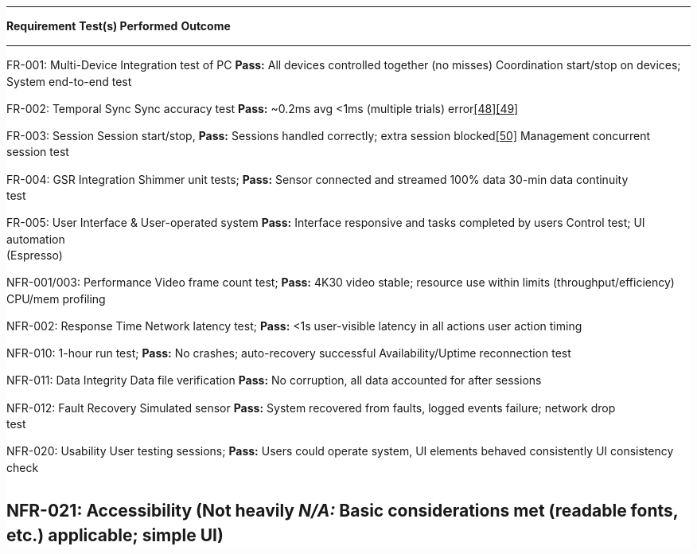   -----------------------------------------------------------------------------------------------------------------------------------------------------------------------------------------------------------------------------------------------------------------------------------------------------------------------------------------------------------------------------------
  **Requirement**           **Test(s) Performed**   **Outcome**
  ------------------------- ----------------------- ---------------------------------------------------------------------------------------------------------------------------------------------------------------------------------------------------------------------------------------------------------------------------------------------------------------------------------
  FR-001: Multi-Device      Integration test of PC  **Pass:** All devices controlled together (no misses)
  Coordination              start/stop on devices;  
                            System end-to-end test  

  FR-002: Temporal Sync     Sync accuracy test      **Pass:** \~0.2ms avg
  \<1ms                     (multiple trials)       error[\[48\]](https://github.com/buccancs/bucika_gsr/blob/e159c5e2651daa79c8effc642b2424895d6492f3/docs/11_Master_Clock_Synchronizer_Comprehensive.md#L1259-L1267)[\[49\]](https://github.com/buccancs/bucika_gsr/blob/e159c5e2651daa79c8effc642b2424895d6492f3/docs/11_Master_Clock_Synchronizer_Comprehensive.md#L1270-L1278)

  FR-003: Session           Session start/stop,     **Pass:** Sessions handled correctly; extra session blocked[\[50\]](https://github.com/buccancs/bucika_gsr/blob/e159c5e2651daa79c8effc642b2424895d6492f3/test_results/test_04_test_enhanced_stress_testing_output.txt#L34-L42)
  Management                concurrent session test 

  FR-004: GSR Integration   Shimmer unit tests;     **Pass:** Sensor connected and streamed 100% data
                            30-min data continuity  
                            test                    

  FR-005: User Interface &  User-operated system    **Pass:** Interface responsive and tasks completed by users
  Control                   test; UI automation     
                            (Espresso)              

  NFR-001/003: Performance  Video frame count test; **Pass:** 4K30 video stable; resource use within limits
  (throughput/efficiency)   CPU/mem profiling       

  NFR-002: Response Time    Network latency test;   **Pass:** \<1s user-visible latency in all actions
                            user action timing      

  NFR-010:                  1-hour run test;        **Pass:** No crashes; auto-recovery successful
  Availability/Uptime       reconnection test       

  NFR-011: Data Integrity   Data file verification  **Pass:** No corruption, all data accounted for
                            after sessions          

  NFR-012: Fault Recovery   Simulated sensor        **Pass:** System recovered from faults, logged events
                            failure; network drop   
                            test                    

  NFR-020: Usability        User testing sessions;  **Pass:** Users could operate system, UI elements behaved consistently
                            UI consistency check    

  NFR-021: Accessibility    (Not heavily            *N/A:* Basic considerations met (readable fonts, etc.)
                            applicable; simple UI)  
  -----------------------------------------------------------------------------------------------------------------------------------------------------------------------------------------------------------------------------------------------------------------------------------------------------------------------------------------------------------------------------------
